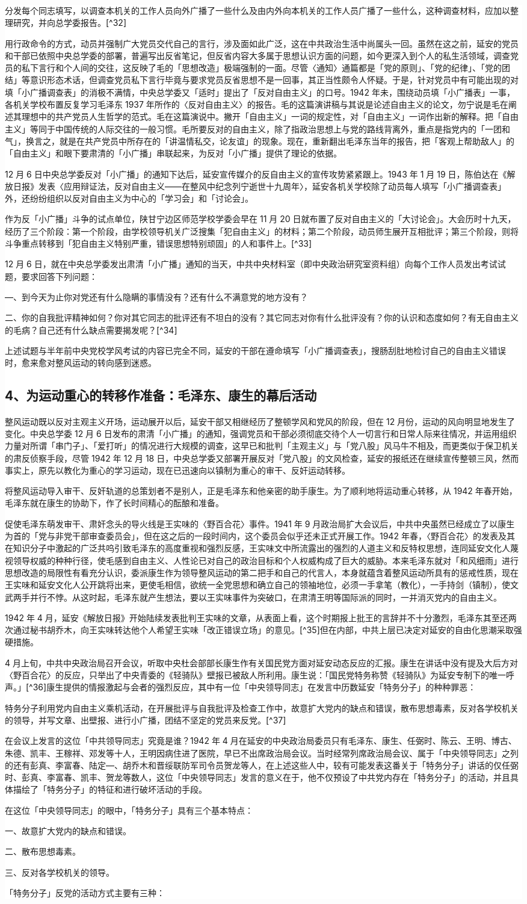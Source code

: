 分发每个同志填写，以调查本机关的工作人员向外广播了一些什么及由内外向本机关的工作人员广播了一些什么，这种调查材料，应加以整理研究，并向总学委报告。[^32]

用行政命令的方式，动员并强制广大党员交代自己的言行，涉及面如此广泛，这在中共政治生活中尚属头一回。虽然在这之前，延安的党员和干部已依照中央总学委的部署，普遍写出反省笔记，但反省内容大多属于思想认识方面的问题，如今更深入到个人的私生活领域，调查党员的私下言行和个人间的交往，这反映了毛的「思想改造」极端强制的一面。尽管〈通知〉通篇都是「党的原则」、「党的纪律」、「党的团结」等意识形态术话，但调查党员私下言行毕竟与要求党员反省思想不是一回事，其正当性颇令人怀疑。于是，针对党员中有可能出现的对填「小广播调查表」的消极不满情，中央总学委又「适时」提出了「反对自由主义」的口号。1942 年未，围绕动员填「小广播表」一事，各机关学校布置反复学习毛泽东 1937 年所作的〈反对自由主义〉的报告。毛的这篇演讲稿与其说是论述自由主义的论文，勿宁说是毛在阐述其理想中的共产党员人生哲学的范式。毛在这篇演说中。撇开「自由主义」一词的规定性，对「自由主义」一词作出新的解释。把「自由主义」等同于中国传统的人际交往的一般习惯。毛所要反对的自由主义，除了指政治思想上与党的路线背离外，重点是指党内的「一团和气」，换言之，就是在共产党员中所存在的「讲温情私交，论友谊」的现象。现在，重新翻出毛泽东当年的报告，把「客观上帮助敌人」的「自由主义」和眼下要肃清的「小广播」串联起来，为反对「小广播」提供了理论的依据。

12 月 6 日中央总学委反对「小广播」的通知下达后，延安宣传媒介的反自由主义的宣传攻势紧紧跟上。1943 年 1 月 19 日，陈伯达在《解放日报》发表〈应用辩证法，反对自由主义——在整风中纪念列宁逝世十九周年〉，延安各机关学校除了动员每人填写「小广播调查表」外，还纷纷组织以反对自由主义为中心的「学习会」和「讨论会」。

作为反「小广播」斗争的试点单位，陕甘宁边区师范学校学委会早在 11 月 20 日就布置了反对自由主义的「大讨论会」。大会历时十九天，经历了三个阶段：第一个阶段，由学校领导机关广泛搜集「犯自由主义」的材料；第二个阶段，动员师生展开互相批评；第三个阶段，则将斗争重点转移到「犯自由主义特别严重，错误思想特别顽固」的人和事件上。[^33]

12 月 6 日，就在中央总学委发出肃清「小广播」通知的当天，中共中央材料室（即中央政治研究室资料组）向每个工作人员发出考试试题，要求回答下列问题：

—、到今天为止你对党还有什么隐瞒的事情没有？还有什么不满意党的地方没有？

二、你的自我批评精神如何？你对其它同志的批评还有不坦白的没有？其它同志对你有什么批评没有？你的认识和态度如何？有无自由主义的毛病？自己还有什么缺点需要揭发呢？[^34]

上述试题与半年前中央党校学风考试的内容已完全不同，延安的干部在遵命填写「小广播调查表」，搜肠刮肚地检讨自己的自由主义错误时，愈来愈对整风运动的转向感到迷惑。

## 4、为运动重心的转移作准备：毛泽东、康生的幕后活动

整风运动既以反对主观主义开场，运动展开以后，延安干部又相继经历了整顿学风和党风的阶段，但在 12 月份，运动的风向明显地发生了变化。中央总学委 12 月 6 日发布的肃清「小广播」的通知，强调党员和干部必须彻底交待个人一切言行和日常人际来往情况，并运用组织力量对所谓「串门子」、「爱打听」的情况进行大规模的调查，这早已和批判「主观主义」与「党八股」风马牛不相及，而更类似于保卫机关的肃反侦察手段，尽管 1942 年 12 月 18 日，中央总学委又部署开展反对「党八股」的文风检查，延安的报纸还在继续宣传整顿三风，然而事实上，原先以教化为重心的学习运动，现在已迅速向以镇制为重心的审干、反奸运动转移。

将整风运动导入审干、反奸轨道的总策划者不是别人，正是毛泽东和他亲密的助手康生。为了顺利地将运动重心转移，从 1942 年春开始，毛泽东就在康生的协助下，作了长时间精心的酝酿和准备。

促使毛泽东萌发审干、肃奸念头的导火线是王实味的〈野百合花〉事件。1941 年 9 月政治局扩大会议后，中共中央虽然已经成立了以康生为首的「党与非党干部审查委员会」，但在这之后的一段时间内，这个委员会似乎还未正式开展工作。1942 年春，〈野百合花〉的发表及其在知识分子中激起的广泛共呜引致毛泽东的高度重视和强烈反感，王实味文中所流露出的强烈的人道主义和反特权思想，连同延安文化人蔑视领导权威的种种行径，使毛感到自由主义、人性论已对自己的政治目标和个人权威构成了巨大的威胁。本来毛泽东就对「和风细雨」进行思想改造的局限性有看充分认识，委派康生作为领导整风运动的第二把手和自己的代言人，本身就蕴含着整风运动所具有的惩戒性质，现在王实味和延安文化人公开跳将出来，更使毛相信，欲统一全党思想和确立自己的领袖地位，必须一手拿笔（教化），一手持剑（镇制），使文武两手并行不悖。从这时起，毛泽东就产生想法，要以王实味事件为突破口，在肃清王明等国际派的同时，一并消灭党内的自由主义。

1942 年 4 月，延安《解放日报》开始陆续发表批判王实味的文章，从表面上看，这个时期报上批王的言辞并不十分激烈，毛泽东其至还两次通过秘书胡乔木，向王实味转达他个人希望王实味「改正错误立场」的意见。[^35]但在内部，中共上层已决定对延安的自由化思潮采取强硬措施。

4 月上旬，中共中央政治局召开会议，听取中央杜会部部长康生作有关国民党方面对延安动态反应的汇报。康生在讲话中没有提及大后方对〈野百合花〉的反应，只举出了中央青委的《轻骑队》壁报已被敌人所利用。康生说：「国民党特务称赞《轻骑队》为延安专制下的唯一呼声。」[^36]康生提供的情报激起与会者的强烈反应，其中有一位「中央领导同志」在发言中历数延安「特务分子」的种种罪恶：

特务分子利用党内自由主义乘机活动，在开展批评与自我批评及检查工作中，故意扩大党内的缺点和错误，散布思想毒素，反对各学校机关的领导，并写文章、出壁报、进行小广播，团结不坚定的党员来反党。[^37]

在会议上发言的这位「中共领导同志」究竟是谁？1942 年 4 月在延安的中央政治局委员只有毛泽东、康生、任弼时、陈云、王明、博古、朱德、凯丰、王稼祥、邓发等十人，王明因病住进了医院，早已不出席政治局会议。当时经常列席政治局会议、属于「中央领导同志」之列的还有彭真、李富春、陆定—、胡乔木和晋绥联防军司令员贺龙等人，在上述这些人中，较有可能发表这番关于「特务分子」讲话的仅任弼时、彭真、李富春、凯丰、贺龙等数人，这位「中央领导同志」发言的意义在于，他不仅预设了中共党内存在「特务分子」的活动，并且具体描绘了「特务分子」的特征和进行破坏活动的手段。

在这位「中央领导同志」的眼中，「特务分子」具有三个基本特点：

一、故意扩大党内的缺点和错误。

二、散布思想毒素。

三、反对各学校机关的领导。

「特务分子」反党的活动方式主要有三种：
